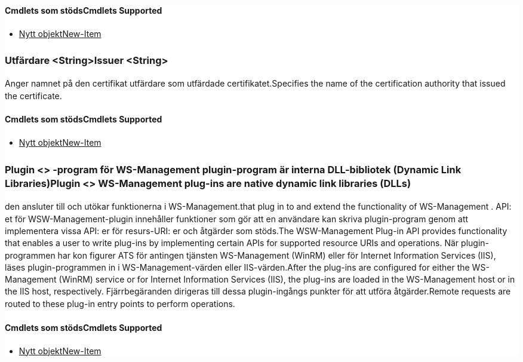 #### <a name="cmdlets-supported"></a><span data-ttu-id="04284-265">Cmdlets som stöds</span><span class="sxs-lookup"><span data-stu-id="04284-265">Cmdlets Supported</span></span>

- [<span data-ttu-id="04284-266">Nytt objekt</span><span class="sxs-lookup"><span data-stu-id="04284-266">New-Item</span></span>](xref:Microsoft.PowerShell.Management.New-Item)

### <a name="issuer-string"></a><span data-ttu-id="04284-267">Utfärdare \<String\></span><span class="sxs-lookup"><span data-stu-id="04284-267">Issuer \<String\></span></span>

<span data-ttu-id="04284-268">Anger namnet på den certifikat utfärdare som utfärdade certifikatet.</span><span class="sxs-lookup"><span data-stu-id="04284-268">Specifies the name of the certification authority that issued the certificate.</span></span>

#### <a name="cmdlets-supported"></a><span data-ttu-id="04284-269">Cmdlets som stöds</span><span class="sxs-lookup"><span data-stu-id="04284-269">Cmdlets Supported</span></span>

- [<span data-ttu-id="04284-270">Nytt objekt</span><span class="sxs-lookup"><span data-stu-id="04284-270">New-Item</span></span>](xref:Microsoft.PowerShell.Management.New-Item)

### <a name="plugin--ws-management-plug-ins-are-native-dynamic-link-libraries-dlls"></a><span data-ttu-id="04284-271">Plugin \<\> -program för WS-Management plugin-program är interna DLL-bibliotek (Dynamic Link Libraries)</span><span class="sxs-lookup"><span data-stu-id="04284-271">Plugin \<\> WS-Management plug-ins are native dynamic link libraries (DLLs)</span></span>

<span data-ttu-id="04284-272">den ansluter till och utökar funktionerna i WS-Management.</span><span class="sxs-lookup"><span data-stu-id="04284-272">that plug in to and extend the functionality of WS-Management .</span></span> <span data-ttu-id="04284-273">API: et för WSW-Management-plugin innehåller funktioner som gör att en användare kan skriva plugin-program genom att implementera vissa API: er för resurs-URI: er och åtgärder som stöds.</span><span class="sxs-lookup"><span data-stu-id="04284-273">The WSW-Management Plug-in API provides functionality that enables a user to write plug-ins by implementing certain APIs for supported resource URIs and operations.</span></span> <span data-ttu-id="04284-274">När plugin-programmen har kon figurer ATS för antingen tjänsten WS-Management (WinRM) eller för Internet Information Services (IIS), läses plugin-programmen in i WS-Management-värden eller IIS-värden.</span><span class="sxs-lookup"><span data-stu-id="04284-274">After the plug-ins are configured for either the WS-Management (WinRM) service or for Internet Information Services (IIS), the plug-ins are loaded in the WS-Management host or in the IIS host, respectively.</span></span> <span data-ttu-id="04284-275">Fjärrbegäranden dirigeras till dessa plugin-ingångs punkter för att utföra åtgärder.</span><span class="sxs-lookup"><span data-stu-id="04284-275">Remote requests are routed to these plug-in entry points to perform operations.</span></span>

#### <a name="cmdlets-supported"></a><span data-ttu-id="04284-276">Cmdlets som stöds</span><span class="sxs-lookup"><span data-stu-id="04284-276">Cmdlets Supported</span></span>

- [<span data-ttu-id="04284-277">Nytt objekt</span><span class="sxs-lookup"><span data-stu-id="04284-277">New-Item</span></span>](xref:Microsoft.PowerShell.Management.New-Item)
